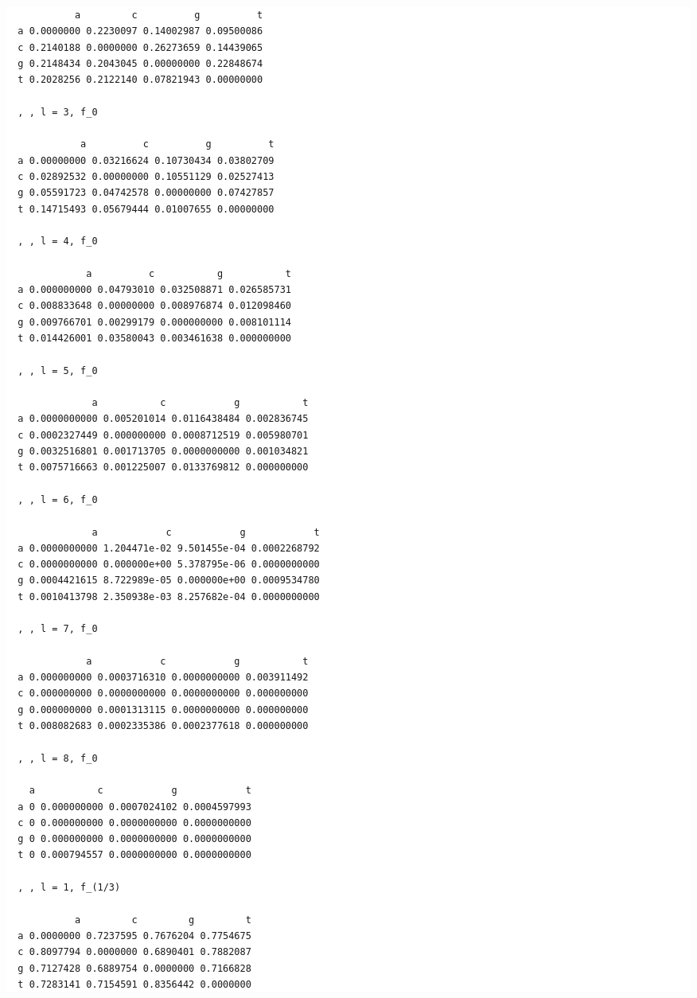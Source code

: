                 a         c          g          t
      a 0.0000000 0.2230097 0.14002987 0.09500086
      c 0.2140188 0.0000000 0.26273659 0.14439065
      g 0.2148434 0.2043045 0.00000000 0.22848674
      t 0.2028256 0.2122140 0.07821943 0.00000000
      
      , , l = 3, f_0
      
                 a          c          g          t
      a 0.00000000 0.03216624 0.10730434 0.03802709
      c 0.02892532 0.00000000 0.10551129 0.02527413
      g 0.05591723 0.04742578 0.00000000 0.07427857
      t 0.14715493 0.05679444 0.01007655 0.00000000
      
      , , l = 4, f_0
      
                  a          c           g           t
      a 0.000000000 0.04793010 0.032508871 0.026585731
      c 0.008833648 0.00000000 0.008976874 0.012098460
      g 0.009766701 0.00299179 0.000000000 0.008101114
      t 0.014426001 0.03580043 0.003461638 0.000000000
      
      , , l = 5, f_0
      
                   a           c            g           t
      a 0.0000000000 0.005201014 0.0116438484 0.002836745
      c 0.0002327449 0.000000000 0.0008712519 0.005980701
      g 0.0032516801 0.001713705 0.0000000000 0.001034821
      t 0.0075716663 0.001225007 0.0133769812 0.000000000
      
      , , l = 6, f_0
      
                   a            c            g            t
      a 0.0000000000 1.204471e-02 9.501455e-04 0.0002268792
      c 0.0000000000 0.000000e+00 5.378795e-06 0.0000000000
      g 0.0004421615 8.722989e-05 0.000000e+00 0.0009534780
      t 0.0010413798 2.350938e-03 8.257682e-04 0.0000000000
      
      , , l = 7, f_0
      
                  a            c            g           t
      a 0.000000000 0.0003716310 0.0000000000 0.003911492
      c 0.000000000 0.0000000000 0.0000000000 0.000000000
      g 0.000000000 0.0001313115 0.0000000000 0.000000000
      t 0.008082683 0.0002335386 0.0002377618 0.000000000
      
      , , l = 8, f_0
      
        a           c            g            t
      a 0 0.000000000 0.0007024102 0.0004597993
      c 0 0.000000000 0.0000000000 0.0000000000
      g 0 0.000000000 0.0000000000 0.0000000000
      t 0 0.000794557 0.0000000000 0.0000000000
      
      , , l = 1, f_(1/3)
      
                a         c         g         t
      a 0.0000000 0.7237595 0.7676204 0.7754675
      c 0.8097794 0.0000000 0.6890401 0.7882087
      g 0.7127428 0.6889754 0.0000000 0.7166828
      t 0.7283141 0.7154591 0.8356442 0.0000000
      